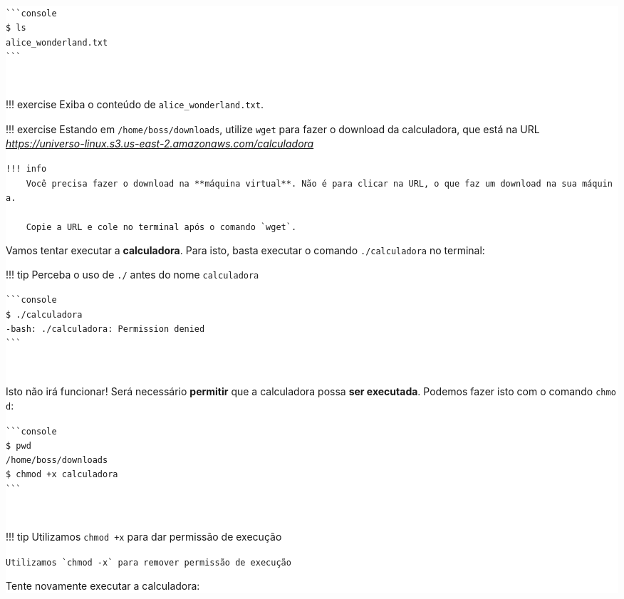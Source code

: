 <div class="termy">

    ```console
    $ ls
    alice_wonderland.txt
    ```

</div>
<br>

!!! exercise
    Exiba o conteúdo de `alice_wonderland.txt`.

!!! exercise
    Estando em `/home/boss/downloads`, utilize `wget` para fazer o download da calculadora, que está na URL *https://universo-linux.s3.us-east-2.amazonaws.com/calculadora*

    !!! info
        Você precisa fazer o download na **máquina virtual**. Não é para clicar na URL, o que faz um download na sua máquina.
        
        Copie a URL e cole no terminal após o comando `wget`.

Vamos tentar executar a **calculadora**. Para isto, basta executar o comando `./calculadora` no terminal:

!!! tip
    Perceba o uso de `./` antes do nome `calculadora`

<div class="termy">

    ```console
    $ ./calculadora
    -bash: ./calculadora: Permission denied
    ```

</div>
<br>

Isto não irá funcionar! Será necessário **permitir** que a calculadora possa **ser executada**. Podemos fazer isto com o comando `chmod`:

<div class="termy">

    ```console
    $ pwd
    /home/boss/downloads
    $ chmod +x calculadora
    ```

</div>
<br>

!!! tip
    Utilizamos `chmod +x` para dar permissão de execução

    Utilizamos `chmod -x` para remover permissão de execução

Tente novamente executar a calculadora:
